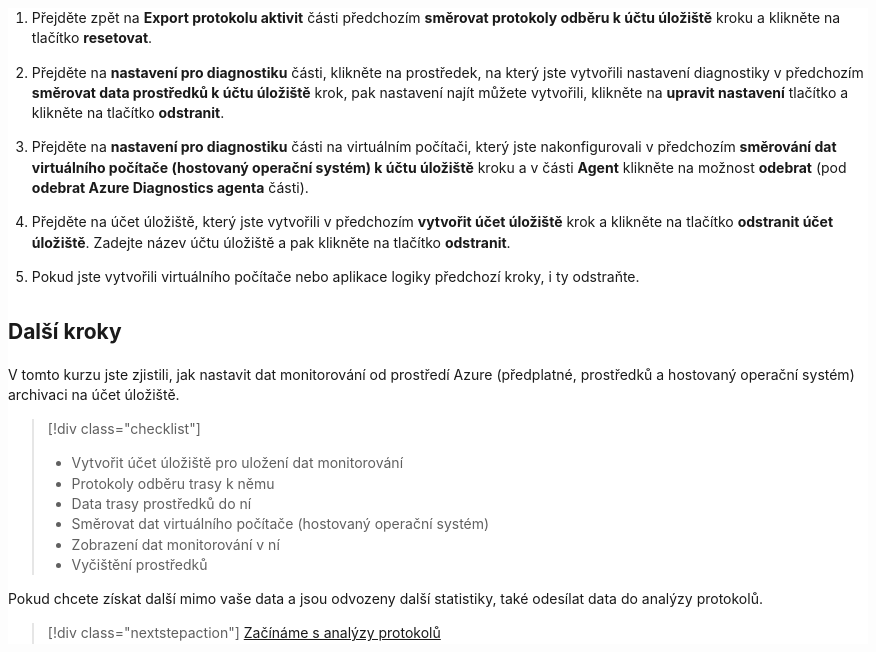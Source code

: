 1. Přejděte zpět na **Export protokolu aktivit** části předchozím **směrovat protokoly odběru k účtu úložiště** kroku a klikněte na tlačítko **resetovat**.

2. Přejděte na **nastavení pro diagnostiku** části, klikněte na prostředek, na který jste vytvořili nastavení diagnostiky v předchozím **směrovat data prostředků k účtu úložiště** krok, pak nastavení najít můžete vytvořili, klikněte na **upravit nastavení** tlačítko a klikněte na tlačítko **odstranit**.

3. Přejděte na **nastavení pro diagnostiku** části na virtuálním počítači, který jste nakonfigurovali v předchozím **směrování dat virtuálního počítače (hostovaný operační systém) k účtu úložiště** kroku a v části  **Agent** klikněte na možnost **odebrat** (pod **odebrat Azure Diagnostics agenta** části).

4. Přejděte na účet úložiště, který jste vytvořili v předchozím **vytvořit účet úložiště** krok a klikněte na tlačítko **odstranit účet úložiště**. Zadejte název účtu úložiště a pak klikněte na tlačítko **odstranit**.

5. Pokud jste vytvořili virtuálního počítače nebo aplikace logiky předchozí kroky, i ty odstraňte.

## <a name="next-steps"></a>Další kroky

V tomto kurzu jste zjistili, jak nastavit dat monitorování od prostředí Azure (předplatné, prostředků a hostovaný operační systém) archivaci na účet úložiště. 


> [!div class="checklist"]
> * Vytvořit účet úložiště pro uložení dat monitorování
> * Protokoly odběru trasy k němu 
> * Data trasy prostředků do ní 
> * Směrovat dat virtuálního počítače (hostovaný operační systém) 
> * Zobrazení dat monitorování v ní 
> * Vyčištění prostředků 

Pokud chcete získat další mimo vaše data a jsou odvozeny další statistiky, také odesílat data do analýzy protokolů.

> [!div class="nextstepaction"]
> [Začínáme s analýzy protokolů](../log-analytics/log-analytics-get-started.md)

